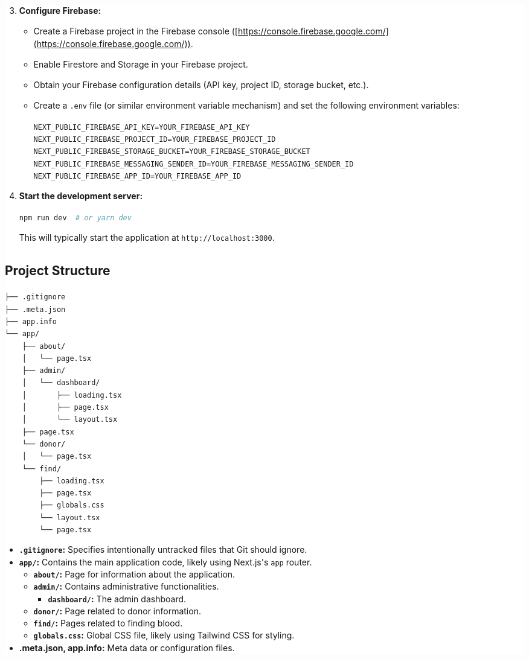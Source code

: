 3.  **Configure Firebase:**

    *   Create a Firebase project in the Firebase console ([https://console.firebase.google.com/](https://console.firebase.google.com/)).
    *   Enable Firestore and Storage in your Firebase project.
    *   Obtain your Firebase configuration details (API key, project ID, storage bucket, etc.).
    *   Create a `.env` file (or similar environment variable mechanism) and set the following environment variables:

        ```
        NEXT_PUBLIC_FIREBASE_API_KEY=YOUR_FIREBASE_API_KEY
        NEXT_PUBLIC_FIREBASE_PROJECT_ID=YOUR_FIREBASE_PROJECT_ID
        NEXT_PUBLIC_FIREBASE_STORAGE_BUCKET=YOUR_FIREBASE_STORAGE_BUCKET
        NEXT_PUBLIC_FIREBASE_MESSAGING_SENDER_ID=YOUR_FIREBASE_MESSAGING_SENDER_ID
        NEXT_PUBLIC_FIREBASE_APP_ID=YOUR_FIREBASE_APP_ID
        ```

4.  **Start the development server:**

    ```bash
    npm run dev  # or yarn dev
    ```

    This will typically start the application at `http://localhost:3000`.

## Project Structure

```
├── .gitignore
├── .meta.json
├── app.info
└── app/
    ├── about/
    │   └── page.tsx
    ├── admin/
    │   └── dashboard/
    │       ├── loading.tsx
    │       ├── page.tsx
    │       └── layout.tsx
    ├── page.tsx
    └── donor/
    │   └── page.tsx
    └── find/
        ├── loading.tsx
        ├── page.tsx
        ├── globals.css
        └── layout.tsx
        └── page.tsx
```

*   **`.gitignore`:** Specifies intentionally untracked files that Git should ignore.
*   **`app/`:** Contains the main application code, likely using Next.js's `app` router.
    *   **`about/`:**  Page for information about the application.
    *   **`admin/`:** Contains administrative functionalities.
        *   **`dashboard/`:** The admin dashboard.
    *   **`donor/`:** Page related to donor information.
    *   **`find/`:** Pages related to finding blood.
    *   **`globals.css`:** Global CSS file, likely using Tailwind CSS for styling.
*   **.meta.json, app.info:** Meta data or configuration files.
